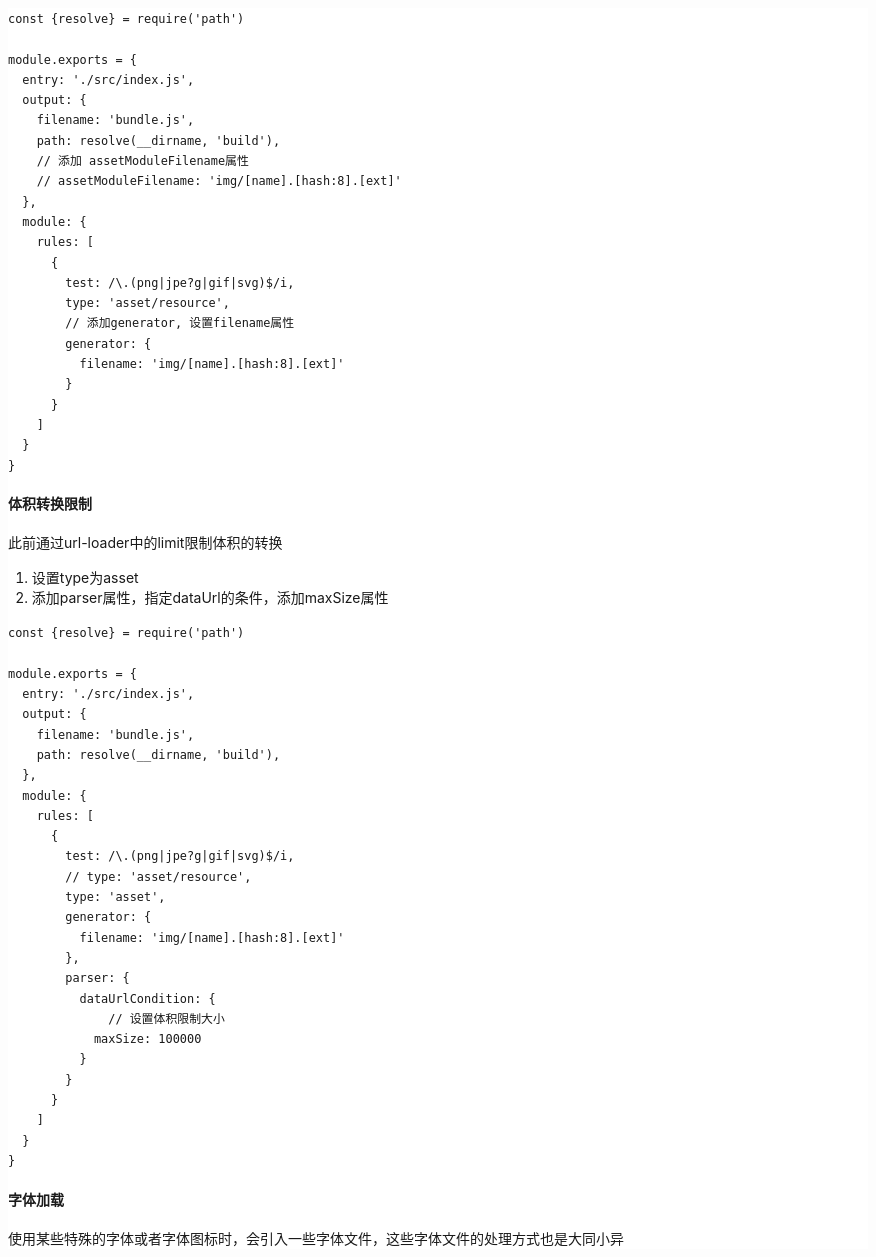 ```
const {resolve} = require('path')

module.exports = {
  entry: './src/index.js',
  output: {
    filename: 'bundle.js',
    path: resolve(__dirname, 'build'),
    // 添加 assetModuleFilename属性
    // assetModuleFilename: 'img/[name].[hash:8].[ext]'
  },
  module: {
    rules: [
      {
        test: /\.(png|jpe?g|gif|svg)$/i,
        type: 'asset/resource',
        // 添加generator, 设置filename属性
        generator: {
          filename: 'img/[name].[hash:8].[ext]'
        }
      }
    ]
  }
}
```

#### 体积转换限制
此前通过url-loader中的limit限制体积的转换

1. 设置type为asset
2. 添加parser属性，指定dataUrl的条件，添加maxSize属性

```
const {resolve} = require('path')

module.exports = {
  entry: './src/index.js',
  output: {
    filename: 'bundle.js',
    path: resolve(__dirname, 'build'),
  },
  module: {
    rules: [
      {
        test: /\.(png|jpe?g|gif|svg)$/i,
        // type: 'asset/resource',
        type: 'asset',
        generator: {
          filename: 'img/[name].[hash:8].[ext]'
        },
        parser: {
          dataUrlCondition: {
              // 设置体积限制大小
            maxSize: 100000
          }
        }
      }
    ]
  }
}
```
#### 字体加载
使用某些特殊的字体或者字体图标时，会引入一些字体文件，这些字体文件的处理方式也是大同小异
